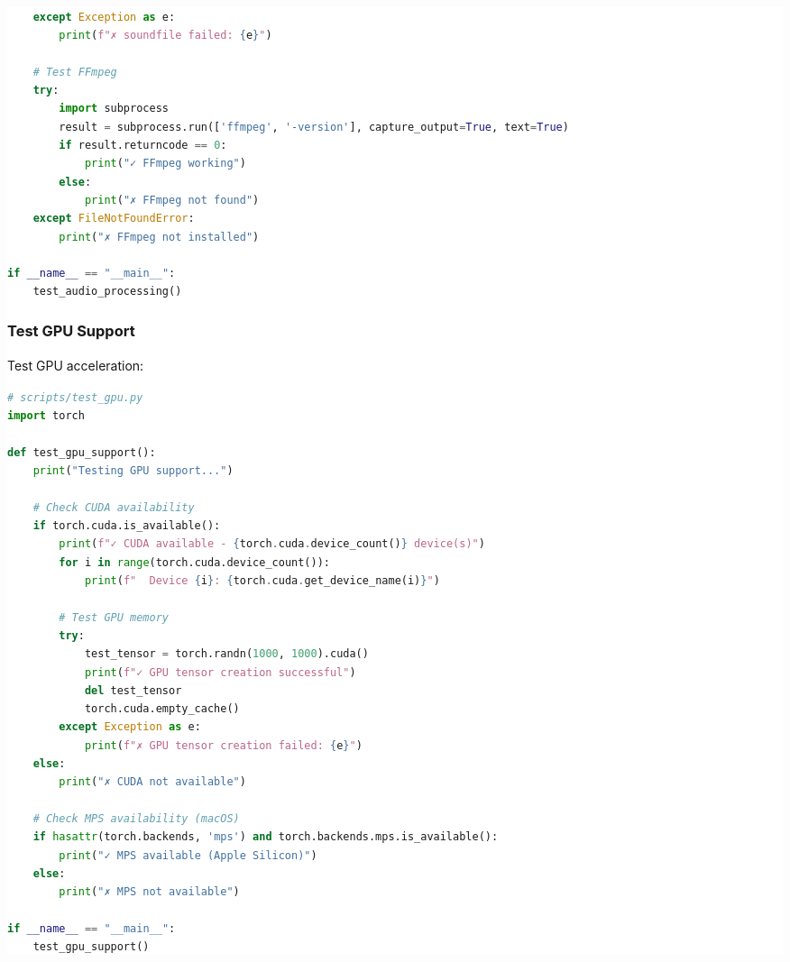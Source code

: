 ```python
    except Exception as e:
        print(f"✗ soundfile failed: {e}")
    
    # Test FFmpeg
    try:
        import subprocess
        result = subprocess.run(['ffmpeg', '-version'], capture_output=True, text=True)
        if result.returncode == 0:
            print("✓ FFmpeg working")
        else:
            print("✗ FFmpeg not found")
    except FileNotFoundError:
        print("✗ FFmpeg not installed")

if __name__ == "__main__":
    test_audio_processing()
```

### Test GPU Support

Test GPU acceleration:

```python
# scripts/test_gpu.py
import torch

def test_gpu_support():
    print("Testing GPU support...")
    
    # Check CUDA availability
    if torch.cuda.is_available():
        print(f"✓ CUDA available - {torch.cuda.device_count()} device(s)")
        for i in range(torch.cuda.device_count()):
            print(f"  Device {i}: {torch.cuda.get_device_name(i)}")
        
        # Test GPU memory
        try:
            test_tensor = torch.randn(1000, 1000).cuda()
            print(f"✓ GPU tensor creation successful")
            del test_tensor
            torch.cuda.empty_cache()
        except Exception as e:
            print(f"✗ GPU tensor creation failed: {e}")
    else:
        print("✗ CUDA not available")
    
    # Check MPS availability (macOS)
    if hasattr(torch.backends, 'mps') and torch.backends.mps.is_available():
        print("✓ MPS available (Apple Silicon)")
    else:
        print("✗ MPS not available")

if __name__ == "__main__":
    test_gpu_support()
```
